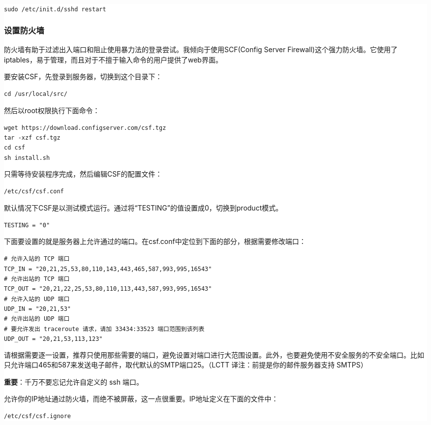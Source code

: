```shell
sudo /etc/init.d/sshd restart
```

### 设置防火墙

防火墙有助于过滤出入端口和阻止使用暴力法的登录尝试。我倾向于使用SCF(Config Server Firewall)这个强力防火墙。它使用了iptables，易于管理，而且对于不擅于输入命令的用户提供了web界面。

要安装CSF，先登录到服务器，切换到这个目录下：

```shell
cd /usr/local/src/
```

然后以root权限执行下面命令：

```shell
wget https://download.configserver.com/csf.tgz
tar -xzf csf.tgz
cd csf
sh install.sh
```

只需等待安装程序完成，然后编辑CSF的配置文件：

```shell
/etc/csf/csf.conf
```

默认情况下CSF是以测试模式运行。通过将“TESTING”的值设置成0，切换到product模式。

```shell
TESTING = "0"
```

下面要设置的就是服务器上允许通过的端口。在csf.conf中定位到下面的部分，根据需要修改端口：

```shell
# 允许入站的 TCP 端口
TCP_IN = "20,21,25,53,80,110,143,443,465,587,993,995,16543"
# 允许出站的 TCP 端口
TCP_OUT = "20,21,22,25,53,80,110,113,443,587,993,995,16543"
# 允许入站的 UDP 端口
UDP_IN = "20,21,53"
# 允许出站的 UDP 端口
# 要允许发出 traceroute 请求，请加 33434:33523 端口范围到该列表 
UDP_OUT = "20,21,53,113,123"
```

请根据需要逐一设置，推荐只使用那些需要的端口，避免设置对端口进行大范围设置。此外，也要避免使用不安全服务的不安全端口。比如只允许端口465和587来发送电子邮件，取代默认的SMTP端口25。（LCTT 译注：前提是你的邮件服务器支持 SMTPS）

**重要**：千万不要忘记允许自定义的 ssh 端口。

允许你的IP地址通过防火墙，而绝不被屏蔽，这一点很重要。IP地址定义在下面的文件中：

```shell
/etc/csf/csf.ignore
```
